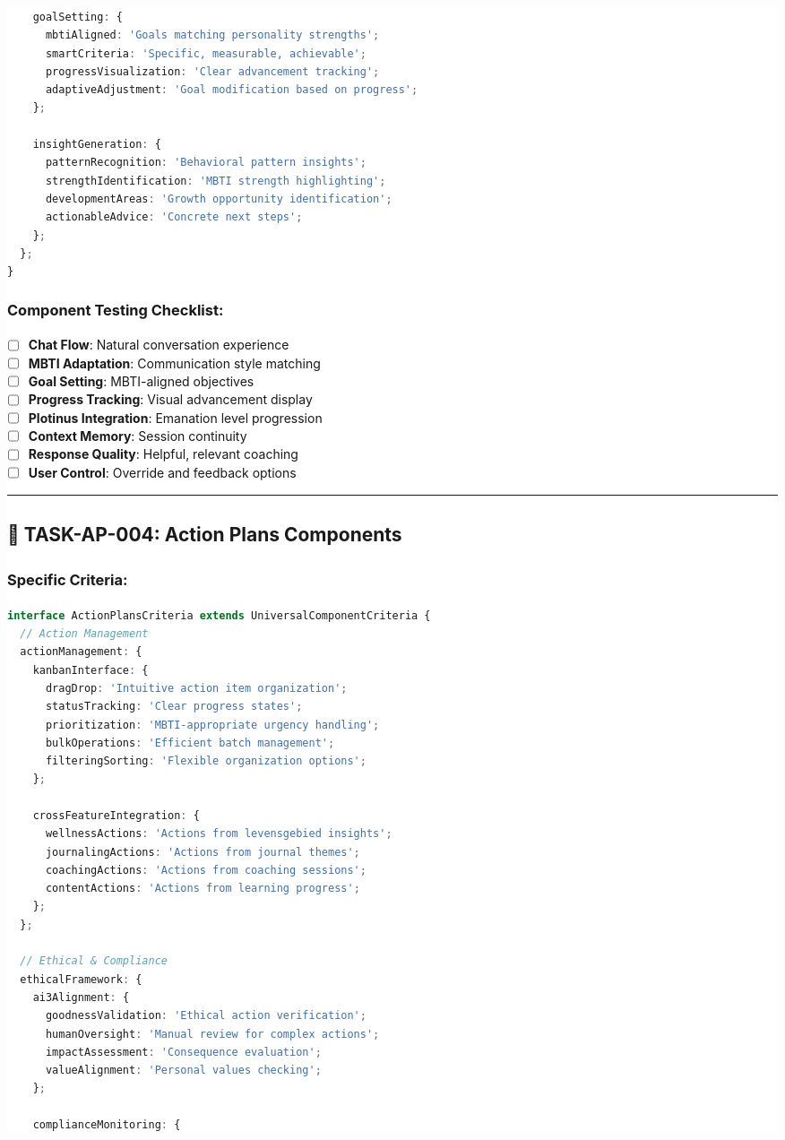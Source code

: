 ```typescript
    goalSetting: {
      mbtiAligned: 'Goals matching personality strengths';
      smartCriteria: 'Specific, measurable, achievable';
      progressVisualization: 'Clear advancement tracking';
      adaptiveAdjustment: 'Goal modification based on progress';
    };
    
    insightGeneration: {
      patternRecognition: 'Behavioral pattern insights';
      strengthIdentification: 'MBTI strength highlighting';
      developmentAreas: 'Growth opportunity identification';
      actionableAdvice: 'Concrete next steps';
    };
  };
}
```

### **Component Testing Checklist:**
- [ ] **Chat Flow**: Natural conversation experience
- [ ] **MBTI Adaptation**: Communication style matching
- [ ] **Goal Setting**: MBTI-aligned objectives
- [ ] **Progress Tracking**: Visual advancement display
- [ ] **Plotinus Integration**: Emanation level progression
- [ ] **Context Memory**: Session continuity
- [ ] **Response Quality**: Helpful, relevant coaching
- [ ] **User Control**: Override and feedback options

---

## **🎯 TASK-AP-004: Action Plans Components**

### **Specific Criteria:**
```typescript
interface ActionPlansCriteria extends UniversalComponentCriteria {
  // Action Management
  actionManagement: {
    kanbanInterface: {
      dragDrop: 'Intuitive action item organization';
      statusTracking: 'Clear progress states';
      prioritization: 'MBTI-appropriate urgency handling';
      bulkOperations: 'Efficient batch management';
      filteringSorting: 'Flexible organization options';
    };
    
    crossFeatureIntegration: {
      wellnessActions: 'Actions from levensgebied insights';
      journalingActions: 'Actions from journal themes';
      coachingActions: 'Actions from coaching sessions';
      contentActions: 'Actions from learning progress';
    };
  };
  
  // Ethical & Compliance
  ethicalFramework: {
    ai3Alignment: {
      goodnessValidation: 'Ethical action verification';
      humanOversight: 'Manual review for complex actions';
      impactAssessment: 'Consequence evaluation';
      valueAlignment: 'Personal values checking';
    };
    
    complianceMonitoring: {
```